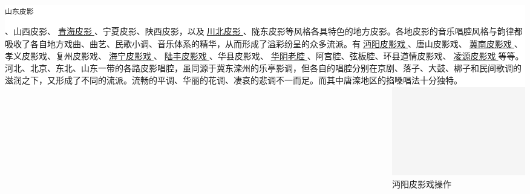     山东皮影
   </a>
   、山西皮影、
   <a href="/item/%E9%9D%92%E6%B5%B7%E7%9A%AE%E5%BD%B1" target="_blank">
    青海皮影
   </a>
   、宁夏皮影、陕西皮影，以及
   <a href="/item/%E5%B7%9D%E5%8C%97%E7%9A%AE%E5%BD%B1" target="_blank">
    川北皮影
   </a>
   、陇东皮影等风格各具特色的地方皮影。各地皮影的音乐唱腔风格与韵律都吸收了各自地方戏曲、曲艺、民歌小调、音乐体系的精华，从而形成了溢彩纷呈的众多流派。有
   <a href="/item/%E6%B2%94%E9%98%B3%E7%9A%AE%E5%BD%B1%E6%88%8F" target="_blank">
    沔阳皮影戏
   </a>
   、唐山皮影戏、
   <a href="/item/%E5%86%80%E5%8D%97%E7%9A%AE%E5%BD%B1%E6%88%8F" target="_blank">
    冀南皮影戏
   </a>
   、孝义皮影戏、复州皮影戏、
   <a href="/item/%E6%B5%B7%E5%AE%81%E7%9A%AE%E5%BD%B1%E6%88%8F" target="_blank">
    海宁皮影戏
   </a>
   、
   <a href="/item/%E9%99%86%E4%B8%B0%E7%9A%AE%E5%BD%B1%E6%88%8F" target="_blank">
    陆丰皮影戏
   </a>
   、华县皮影戏、
   <a href="/item/%E5%8D%8E%E9%98%B4%E8%80%81%E8%85%94" target="_blank">
    华阴老腔
   </a>
   、阿宫腔、弦板腔、环县道情皮影戏、
   <a href="/item/%E5%87%8C%E6%BA%90%E7%9A%AE%E5%BD%B1%E6%88%8F" target="_blank">
    凌源皮影戏
   </a>
   等等。
  </div>
  <div class="para" label-module="para">
   河北、北京、东北、山东一带的各路皮影唱腔，虽同源于冀东滦州的乐亭影调，但各自的唱腔分别在京剧、落子、大鼓、梆子和民间歌调的滋润之下，又形成了不同的流派。流畅的平调、华丽的花调、凄哀的悲调不一而足。而其中唐滦地区的掐嗓唱法十分独特。
   <div class="lemma-picture text-pic layout-right" style="width:220px; float: right;">
    <a class="image-link" href="/pic/%E7%9A%AE%E5%BD%B1%E6%88%8F/23224/0/4d086e061d950a7b4614acbe0cd162d9f2d3c9a3?fr=lemma&amp;ct=single" nslog-type="9317" style="width:220px;height:146px;" target="_blank" title="沔阳皮影戏操作">
     <img alt="沔阳皮影戏操作" class="lazy-img" data-src="https://gss0.bdstatic.com/-4o3dSag_xI4khGkpoWK1HF6hhy/baike/s%3D220/sign=c61e8de5a20f4bfb88d09956334f788f/4d086e061d950a7b4614acbe0cd162d9f2d3c9a3.jpg" src="data:image/png;base64,iVBORw0KGgoAAAANSUhEUgAAAAEAAAABCAMAAAAoyzS7AAAAGXRFWHRTb2Z0d2FyZQBBZG9iZSBJbWFnZVJlYWR5ccllPAAAAAZQTFRF9fX1AAAA0VQI3QAAAAxJREFUeNpiYAAIMAAAAgABT21Z4QAAAABJRU5ErkJggg==" style="width:220px;height:146px;"/>
    </a>
    <span class="description">
     沔阳皮影戏操作
    </span>
   </div>
  </div>
  <div class="anchor-list">
   <a class="lemma-anchor para-title" name="4_2">
   </a>
   <a class="lemma-anchor" name="sub6871125_4_2">
   </a>
   <a class="lemma-anchor" name="冀南皮影">
   </a>
   <a class="lemma-anchor" name="4-2">
   </a>
  </div>
  <div class="para-title level-3" label-module="para-title">
   <h3 class="title-text">
    <span class="title-prefix">